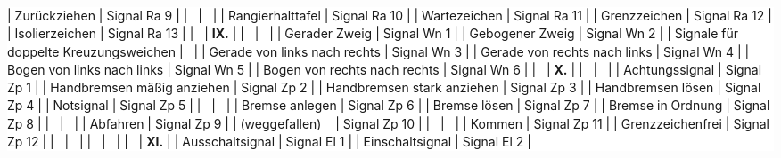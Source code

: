 | Zurückziehen                                                       | Signal Ra 9   |
|                                                                    |               |
| Rangierhalttafel                                                   | Signal Ra 10  |
| Wartezeichen                                                       | Signal Ra 11  |
| Grenzzeichen                                                       | Signal Ra 12  |
| Isolierzeichen                                                     | Signal Ra 13  |
|                                                                    | **IX.**       |
|                                                                    |               |
| Gerader Zweig                                                      | Signal Wn 1   |
| Gebogener Zweig                                                    | Signal Wn 2   |
| Signale für doppelte Kreuzungsweichen                              |               |
| Gerade von links nach rechts                                       | Signal Wn 3   |
| Gerade von rechts nach links                                       | Signal Wn 4   |
| Bogen von links nach links                                         | Signal Wn 5   |
| Bogen von rechts nach rechts                                       | Signal Wn 6   |
|                                                                    | **X.**        |
|                                                                    |               |
| Achtungssignal                                                     | Signal Zp 1   |
| Handbremsen mäßig anziehen                                         | Signal Zp 2   |
| Handbremsen stark anziehen                                         | Signal Zp 3   |
| Handbremsen lösen                                                  | Signal Zp 4   |
| Notsignal                                                          | Signal Zp 5   |
|                                                                    |               |
| Bremse anlegen                                                     | Signal Zp 6   |
| Bremse lösen                                                       | Signal Zp 7   |
| Bremse in Ordnung                                                  | Signal Zp 8   |
|                                                                    |               |
| Abfahren                                                           | Signal Zp 9   |
| (weggefallen)                                                      | Signal Zp 10  |
|                                                                    |               |
| Kommen                                                             | Signal Zp 11  |
| Grenzzeichenfrei                                                   | Signal Zp 12  |
|                                                                    |               |
|                                                                    |               |
|                                                                    | **XI.**       |
| Ausschaltsignal                                                    | Signal El 1   |
| Einschaltsignal                                                    | Signal El 2   |